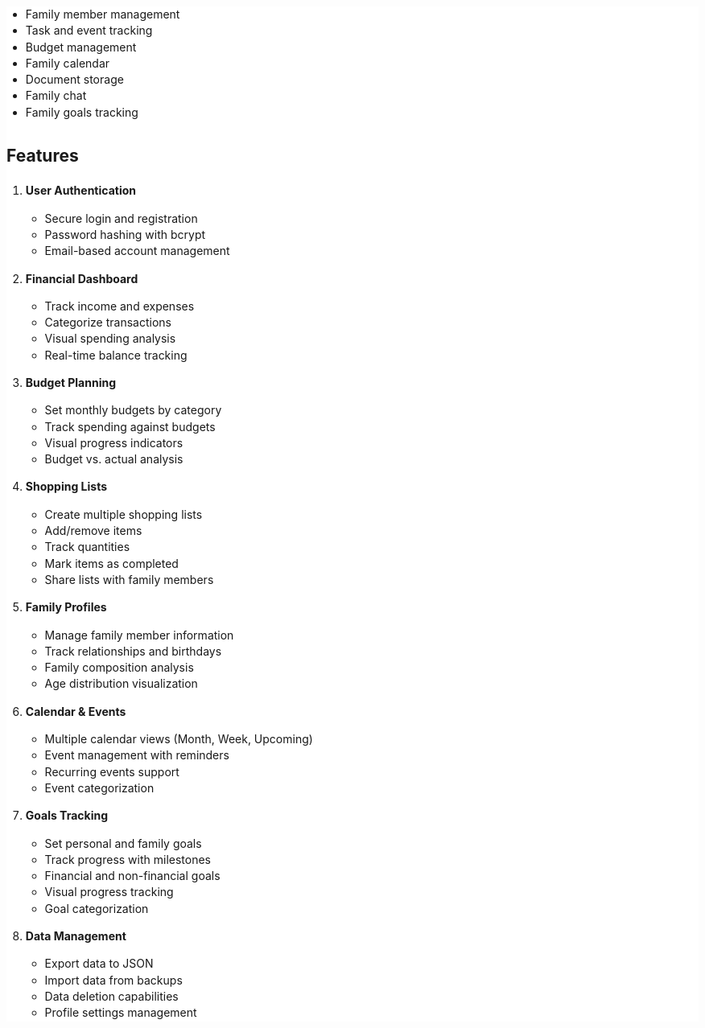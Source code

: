 - Family member management
- Task and event tracking
- Budget management
- Family calendar
- Document storage
- Family chat
- Family goals tracking

## Features

1. **User Authentication**
   - Secure login and registration
   - Password hashing with bcrypt
   - Email-based account management

2. **Financial Dashboard**
   - Track income and expenses
   - Categorize transactions
   - Visual spending analysis
   - Real-time balance tracking

3. **Budget Planning**
   - Set monthly budgets by category
   - Track spending against budgets
   - Visual progress indicators
   - Budget vs. actual analysis

4. **Shopping Lists**
   - Create multiple shopping lists
   - Add/remove items
   - Track quantities
   - Mark items as completed
   - Share lists with family members

5. **Family Profiles**
   - Manage family member information
   - Track relationships and birthdays
   - Family composition analysis
   - Age distribution visualization

6. **Calendar & Events**
   - Multiple calendar views (Month, Week, Upcoming)
   - Event management with reminders
   - Recurring events support
   - Event categorization

7. **Goals Tracking**
   - Set personal and family goals
   - Track progress with milestones
   - Financial and non-financial goals
   - Visual progress tracking
   - Goal categorization

8. **Data Management**
   - Export data to JSON
   - Import data from backups
   - Data deletion capabilities
   - Profile settings management
